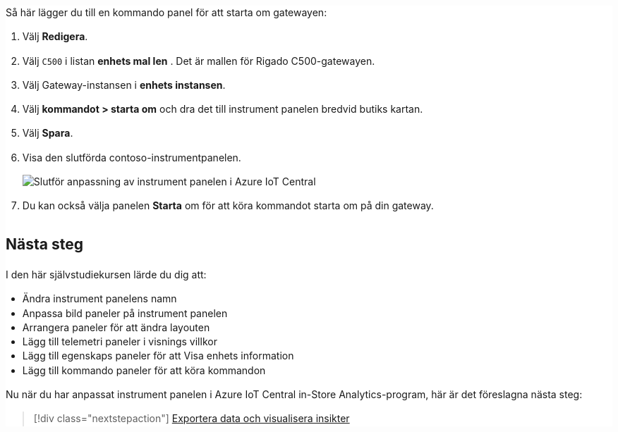 Så här lägger du till en kommando panel för att starta om gatewayen:

1. Välj **Redigera**. 

1. Välj `C500` i listan **enhets mal len** . Det är mallen för Rigado C500-gatewayen. 

1. Välj Gateway-instansen i **enhets instansen**.

1. Välj **kommandot > starta om** och dra det till instrument panelen bredvid butiks kartan. 

1. Välj **Spara**. 

1. Visa den slutförda contoso-instrumentpanelen. 

    ![Slutför anpassning av instrument panelen i Azure IoT Central](./media/tutorial-in-store-analytics-customize-dashboard/completed-dashboard.png)

1. Du kan också välja panelen **Starta** om för att köra kommandot starta om på din gateway.

## <a name="next-steps"></a>Nästa steg
I den här självstudiekursen lärde du dig att:

* Ändra instrument panelens namn
* Anpassa bild paneler på instrument panelen
* Arrangera paneler för att ändra layouten
* Lägg till telemetri paneler i visnings villkor
* Lägg till egenskaps paneler för att Visa enhets information
* Lägg till kommando paneler för att köra kommandon

Nu när du har anpassat instrument panelen i Azure IoT Central in-Store Analytics-program, här är det föreslagna nästa steg:

> [!div class="nextstepaction"]
> [Exportera data och visualisera insikter](./tutorial-in-store-analytics-export-data-visualize-insights.md)
